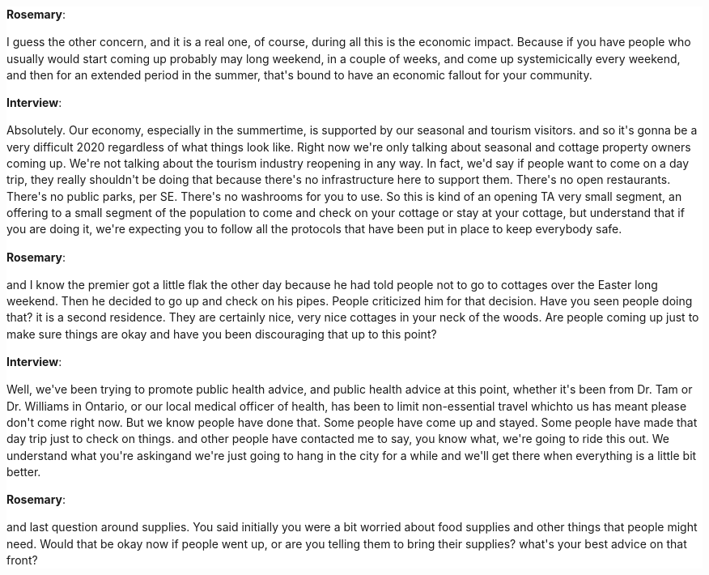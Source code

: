 

**Rosemary**:

I guess the other concern, and it is a real one, of course, during all this is the economic impact.
Because if you have people who usually would start coming up probably may long weekend, in a couple of weeks, and come up systemicically every weekend, and then for an extended period in the summer, that's bound to have an economic fallout for your community.



**Interview**:

Absolutely.
Our economy, especially in the summertime, is supported by our seasonal and tourism visitors.
and so it's gonna be a very difficult 2020 regardless of what things look like.
Right now we're only talking about seasonal and cottage property owners coming up. We're not talking about the tourism industry reopening in any way.
In fact, we'd say if people want to come on a day trip, they really shouldn't be doing that because there's no infrastructure here to support them.
There's no open restaurants.
There's no public parks, per SE. There's no washrooms for you to use.
So this is kind of an opening TA very small segment, an offering to a small segment of the population to come and check on your cottage or stay at your cottage, but understand that if you are doing it, we're expecting you to follow all the protocols that have been put in place to keep everybody safe.



**Rosemary**:

and I know the premier got a little flak the other day because he had told people not to go to cottages over the Easter long weekend.
Then he decided to go up and check on his pipes.
People criticized him for that decision.
Have you seen people doing that? it is a second residence.
They are certainly nice, very nice cottages in your neck of the woods.
Are people coming up just to make sure things are okay and have you been discouraging that up to this point?



**Interview**:

Well, we've been trying to promote public health advice, and public health advice at this point, whether it's been from Dr. Tam or Dr. Williams in Ontario, or our local medical officer of health, has been to limit non-essential travel whichto us has meant please don't come right now.
But we know people have done that.
Some people have come up and stayed.
Some people have made that day trip just to check on things.
and other people have contacted me to say, you know what, we're going to ride this out.
We understand what you're askingand we're just going to hang in the city for a while and we'll get there when everything is a little bit better.



**Rosemary**:

and last question around supplies.
You said initially you were a bit worried about food supplies and other things that people might need.
Would that be okay now if people went up, or are you telling them to bring their supplies? what's your best advice on that front?
